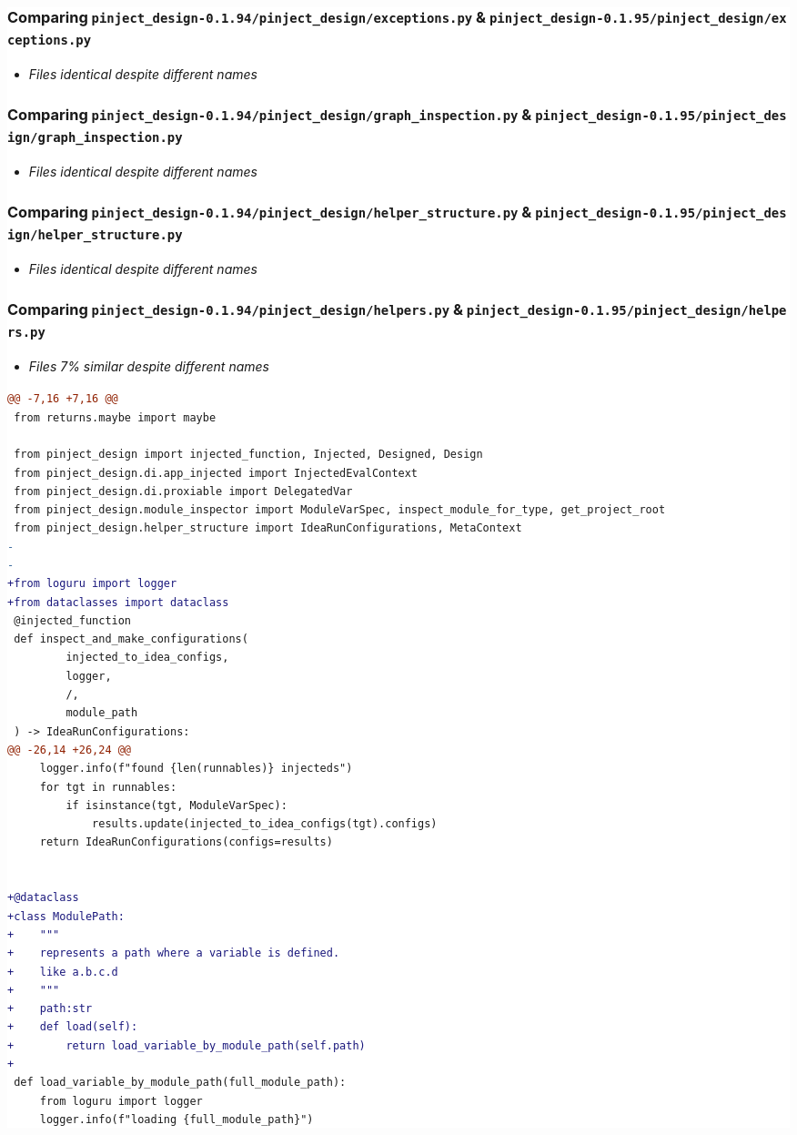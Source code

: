 ### Comparing `pinject_design-0.1.94/pinject_design/exceptions.py` & `pinject_design-0.1.95/pinject_design/exceptions.py`

 * *Files identical despite different names*

### Comparing `pinject_design-0.1.94/pinject_design/graph_inspection.py` & `pinject_design-0.1.95/pinject_design/graph_inspection.py`

 * *Files identical despite different names*

### Comparing `pinject_design-0.1.94/pinject_design/helper_structure.py` & `pinject_design-0.1.95/pinject_design/helper_structure.py`

 * *Files identical despite different names*

### Comparing `pinject_design-0.1.94/pinject_design/helpers.py` & `pinject_design-0.1.95/pinject_design/helpers.py`

 * *Files 7% similar despite different names*

```diff
@@ -7,16 +7,16 @@
 from returns.maybe import maybe
 
 from pinject_design import injected_function, Injected, Designed, Design
 from pinject_design.di.app_injected import InjectedEvalContext
 from pinject_design.di.proxiable import DelegatedVar
 from pinject_design.module_inspector import ModuleVarSpec, inspect_module_for_type, get_project_root
 from pinject_design.helper_structure import IdeaRunConfigurations, MetaContext
-
-
+from loguru import logger
+from dataclasses import dataclass
 @injected_function
 def inspect_and_make_configurations(
         injected_to_idea_configs,
         logger,
         /,
         module_path
 ) -> IdeaRunConfigurations:
@@ -26,14 +26,24 @@
     logger.info(f"found {len(runnables)} injecteds")
     for tgt in runnables:
         if isinstance(tgt, ModuleVarSpec):
             results.update(injected_to_idea_configs(tgt).configs)
     return IdeaRunConfigurations(configs=results)
 
 
+@dataclass
+class ModulePath:
+    """
+    represents a path where a variable is defined.
+    like a.b.c.d
+    """
+    path:str
+    def load(self):
+        return load_variable_by_module_path(self.path)
+
 def load_variable_by_module_path(full_module_path):
     from loguru import logger
     logger.info(f"loading {full_module_path}")
```